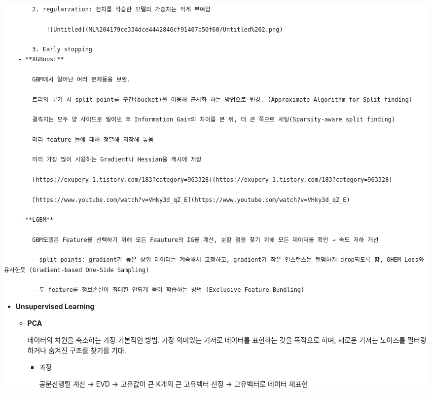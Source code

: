             2. regularzation: 잔차를 학습한 모델의 가중치는 적게 부여함
                
                ![Untitled](ML%204179ce334dce4442846cf91407b50f60/Untitled%202.png)
                
            3. Early stopping
        - **XGBoost**
            
            GBM에서 일어난 여러 문제들을 보완.
            
            트리의 분기 시 split point를 구간(bucket)을 이용해 근사화 하는 방법으로 변경. (Approximate Algorithm for Split finding)
            
            결측치는 모두 양 사이드로 밀어낸 후 Information Gain의 차이를 본 뒤, 더 큰 쪽으로 세팅(Sparsity-aware split finding)
            
            미리 feature 들에 대해 정렬해 저장해 놓음
            
            미리 가장 많이 사용하는 Gradient나 Hessian을 캐시에 저장
            
            [https://exupery-1.tistory.com/183?category=963328](https://exupery-1.tistory.com/183?category=963328)
            
            [https://www.youtube.com/watch?v=VHky3d_qZ_E](https://www.youtube.com/watch?v=VHky3d_qZ_E)
            
        - **LGBM**
            
            GBM모델은 Feature를 선택하기 위해 모든 Feauture의 IG를 계산, 분할 점을 찾기 위해 모든 데이터를 확인 → 속도 저하 개선
            
            - split points: gradient가 높은 상위 데이터는 계속해서 고정하고, gradient가 작은 인스턴스는 랜덤하게 drop되도록 함, OHEM Loss와 유사한듯 (Gradient-based One-Side Sampling)
            
            - 두 feature를 정보손실이 최대한 안되게 묶어 학습하는 방법 (Exclusive Feature Bundling)
            

- **Unsupervised Learning**
    - **PCA**
        
        데이터의 차원을 축소하는 가장 기본적인 방법. 가장 의미있는 기저로 데이터를 표현하는 것을 목적으로 하며, 새로운 기저는 노이즈를 필터링하거나 숨겨진 구조를 찾기를 기대.
        
        - 과정
            
            공분산행렬 계산 → EVD → 고유값이 큰 K개의 큰 고유벡터 선정 → 고유벡터로 데이터 재표현
            